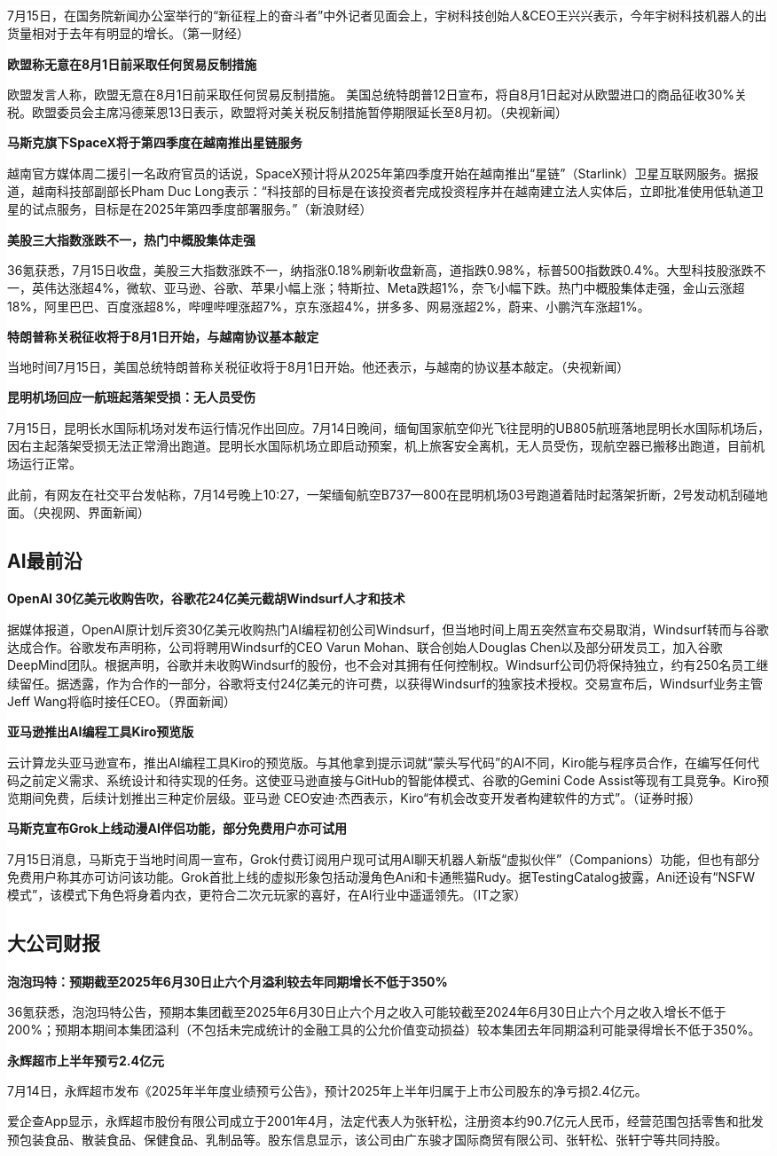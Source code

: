 7月15日，在国务院新闻办公室举行的“新征程上的奋斗者”中外记者见面会上，宇树科技创始人&CEO王兴兴表示，今年宇树科技机器人的出货量相对于去年有明显的增长。（第一财经）

**欧盟称无意在8月1日前采取任何贸易反制措施**

欧盟发言人称，欧盟无意在8月1日前采取任何贸易反制措施。 美国总统特朗普12日宣布，将自8月1日起对从欧盟进口的商品征收30%关税。欧盟委员会主席冯德莱恩13日表示，欧盟将对美关税反制措施暂停期限延长至8月初。（央视新闻）

**马斯克旗下SpaceX将于第四季度在越南推出星链服务**

越南官方媒体周二援引一名政府官员的话说，SpaceX预计将从2025年第四季度开始在越南推出“星链”（Starlink）卫星互联网服务。据报道，越南科技部副部长Pham Duc Long表示：“科技部的目标是在该投资者完成投资程序并在越南建立法人实体后，立即批准使用低轨道卫星的试点服务，目标是在2025年第四季度部署服务。”（新浪财经）

**美股三大指数涨跌不一，热门中概股集体走强**

36氪获悉，7月15日收盘，美股三大指数涨跌不一，纳指涨0.18%刷新收盘新高，道指跌0.98%，标普500指数跌0.4%。大型科技股涨跌不一，英伟达涨超4%，微软、亚马逊、谷歌、苹果小幅上涨；特斯拉、Meta跌超1%，奈飞小幅下跌。热门中概股集体走强，金山云涨超18%，阿里巴巴、百度涨超8%，哔哩哔哩涨超7%，京东涨超4%，拼多多、网易涨超2%，蔚来、小鹏汽车涨超1%。

**特朗普称关税征收将于8月1日开始，与越南协议基本敲定**

当地时间7月15日，美国总统特朗普称关税征收将于8月1日开始。他还表示，与越南的协议基本敲定。（央视新闻）

**昆明机场回应一航班起落架受损：无人员受伤**

7月15日，昆明长水国际机场对发布运行情况作出回应。7月14日晚间，缅甸国家航空仰光飞往昆明的UB805航班落地昆明长水国际机场后，因右主起落架受损无法正常滑出跑道。昆明长水国际机场立即启动预案，机上旅客安全离机，无人员受伤，现航空器已搬移出跑道，目前机场运行正常。

此前，有网友在社交平台发帖称，7月14号晚上10:27，一架缅甸航空B737—800在昆明机场03号跑道着陆时起落架折断，2号发动机刮碰地面。（央视网、界面新闻）

## AI最前沿

**OpenAI 30亿美元收购告吹，谷歌花24亿美元截胡Windsurf人才和技术**

据媒体报道，OpenAI原计划斥资30亿美元收购热门AI编程初创公司Windsurf，但当地时间上周五突然宣布交易取消，Windsurf转而与谷歌达成合作。谷歌发布声明称，公司将聘用Windsurf的CEO Varun Mohan、联合创始人Douglas Chen以及部分研发员工，加入谷歌DeepMind团队。根据声明，谷歌并未收购Windsurf的股份，也不会对其拥有任何控制权。Windsurf公司仍将保持独立，约有250名员工继续留任。据透露，作为合作的一部分，谷歌将支付24亿美元的许可费，以获得Windsurf的独家技术授权。交易宣布后，Windsurf业务主管Jeff Wang将临时接任CEO。（界面新闻）

**亚马逊推出AI编程工具Kiro预览版**

云计算龙头亚马逊宣布，推出AI编程工具Kiro的预览版。与其他拿到提示词就“蒙头写代码”的AI不同，Kiro能与程序员合作，在编写任何代码之前定义需求、系统设计和待实现的任务。这使亚马逊直接与GitHub的智能体模式、谷歌的Gemini Code Assist等现有工具竞争。Kiro预览期间免费，后续计划推出三种定价层级。亚马逊 CEO安迪·杰西表示，Kiro“有机会改变开发者构建软件的方式”。（证券时报）

**马斯克宣布Grok上线动漫AI伴侣功能，部分免费用户亦可试用**

7月15日消息，马斯克于当地时间周一宣布，Grok付费订阅用户现可试用AI聊天机器人新版“虚拟伙伴”（Companions）功能，但也有部分免费用户称其亦可访问该功能。Grok首批上线的虚拟形象包括动漫角色Ani和卡通熊猫Rudy。据TestingCatalog披露，Ani还设有“NSFW 模式”，该模式下角色将身着内衣，更符合二次元玩家的喜好，在AI行业中遥遥领先。（IT之家）

## 大公司财报

**泡泡玛特：预期截至2025年6月30日止六个月溢利较去年同期增长不低于350%**

36氪获悉，泡泡玛特公告，预期本集团截至2025年6月30日止六个月之收入可能较截至2024年6月30日止六个月之收入增长不低于200%；预期本期间本集团溢利（不包括未完成统计的金融工具的公允价值变动损益）较本集团去年同期溢利可能录得增长不低于350%。

**永辉超市上半年预亏2.4亿元**

7月14日，永辉超市发布《2025年半年度业绩预亏公告》，预计2025年上半年归属于上市公司股东的净亏损2.4亿元。

爱企查App显示，永辉超市股份有限公司成立于2001年4月，法定代表人为张轩松，注册资本约90.7亿元人民币，经营范围包括零售和批发预包装食品、散装食品、保健食品、乳制品等。股东信息显示，该公司由广东骏才国际商贸有限公司、张轩松、张轩宁等共同持股。
